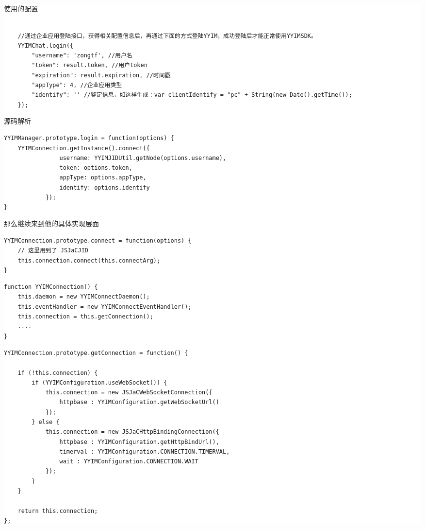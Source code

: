 使用的配置
```

    //通过企业应用登陆接口，获得相关配置信息后，再通过下面的方式登陆YYIM，成功登陆后才能正常使用YYIMSDK。
    YYIMChat.login({
        "username": 'zongtf', //用户名
        "token": result.token, //用户token
        "expiration": result.expiration, //时间戳
        "appType": 4, //企业应用类型
        "identify": '' //鉴定信息，如这样生成：var clientIdentify = "pc" + String(new Date().getTime());
    });

```

源码解析

```
YYIMManager.prototype.login = function(options) {
	YYIMConnection.getInstance().connect({
				username: YYIMJIDUtil.getNode(options.username), 
				token: options.token, 
				appType: options.appType, 
				identify: options.identify
			});
}
```

那么继续来到他的具体实现层面

```
YYIMConnection.prototype.connect = function(options) {
	// 这里用到了 JSJaCJID
	this.connection.connect(this.connectArg);
}
```

```
function YYIMConnection() {
	this.daemon = new YYIMConnectDaemon();
	this.eventHandler = new YYIMConnectEventHandler();
	this.connection = this.getConnection();
	....
}

```

```
YYIMConnection.prototype.getConnection = function() {

	if (!this.connection) {
		if (YYIMConfiguration.useWebSocket()) {
			this.connection = new JSJaCWebSocketConnection({
				httpbase : YYIMConfiguration.getWebSocketUrl()
			});
		} else {
			this.connection = new JSJaCHttpBindingConnection({
				httpbase : YYIMConfiguration.getHttpBindUrl(),
				timerval : YYIMConfiguration.CONNECTION.TIMERVAL,
				wait : YYIMConfiguration.CONNECTION.WAIT
			});
		}
	}

	return this.connection;
};
```
